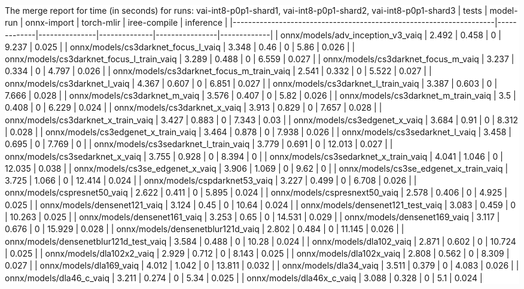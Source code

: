 The merge report for time (in seconds) for runs: vai-int8-p0p1-shard1, vai-int8-p0p1-shard2, vai-int8-p0p1-shard3
| tests                                                              |   model-run |   onnx-import |   torch-mlir |   iree-compile |   inference |
|--------------------------------------------------------------------|-------------|---------------|--------------|----------------|-------------|
| onnx/models/adv_inception_v3_vaiq                                  |       2.492 |         0.458 |            0 |          9.237 |       0.025 |
| onnx/models/cs3darknet_focus_l_vaiq                                |       3.348 |         0.46  |            0 |          5.86  |       0.026 |
| onnx/models/cs3darknet_focus_l_train_vaiq                          |       3.289 |         0.488 |            0 |          6.559 |       0.027 |
| onnx/models/cs3darknet_focus_m_vaiq                                |       3.237 |         0.334 |            0 |          4.797 |       0.026 |
| onnx/models/cs3darknet_focus_m_train_vaiq                          |       2.541 |         0.332 |            0 |          5.522 |       0.027 |
| onnx/models/cs3darknet_l_vaiq                                      |       4.367 |         0.607 |            0 |          6.851 |       0.027 |
| onnx/models/cs3darknet_l_train_vaiq                                |       3.387 |         0.603 |            0 |          7.666 |       0.028 |
| onnx/models/cs3darknet_m_vaiq                                      |       3.576 |         0.407 |            0 |          5.82  |       0.026 |
| onnx/models/cs3darknet_m_train_vaiq                                |       3.5   |         0.408 |            0 |          6.229 |       0.024 |
| onnx/models/cs3darknet_x_vaiq                                      |       3.913 |         0.829 |            0 |          7.657 |       0.028 |
| onnx/models/cs3darknet_x_train_vaiq                                |       3.427 |         0.883 |            0 |          7.343 |       0.03  |
| onnx/models/cs3edgenet_x_vaiq                                      |       3.684 |         0.91  |            0 |          8.312 |       0.028 |
| onnx/models/cs3edgenet_x_train_vaiq                                |       3.464 |         0.878 |            0 |          7.938 |       0.026 |
| onnx/models/cs3sedarknet_l_vaiq                                    |       3.458 |         0.695 |            0 |          7.769 |       0     |
| onnx/models/cs3sedarknet_l_train_vaiq                              |       3.779 |         0.691 |            0 |         12.013 |       0.027 |
| onnx/models/cs3sedarknet_x_vaiq                                    |       3.755 |         0.928 |            0 |          8.394 |       0     |
| onnx/models/cs3sedarknet_x_train_vaiq                              |       4.041 |         1.046 |            0 |         12.035 |       0.038 |
| onnx/models/cs3se_edgenet_x_vaiq                                   |       3.906 |         1.069 |            0 |          9.62  |       0     |
| onnx/models/cs3se_edgenet_x_train_vaiq                             |       3.725 |         1.066 |            0 |         12.414 |       0.024 |
| onnx/models/cspdarknet53_vaiq                                      |       3.227 |         0.499 |            0 |          6.708 |       0.026 |
| onnx/models/cspresnet50_vaiq                                       |       2.622 |         0.411 |            0 |          5.895 |       0.024 |
| onnx/models/cspresnext50_vaiq                                      |       2.578 |         0.406 |            0 |          4.925 |       0.025 |
| onnx/models/densenet121_vaiq                                       |       3.124 |         0.45  |            0 |         10.64  |       0.024 |
| onnx/models/densenet121_test_vaiq                                  |       3.083 |         0.459 |            0 |         10.263 |       0.025 |
| onnx/models/densenet161_vaiq                                       |       3.253 |         0.65  |            0 |         14.531 |       0.029 |
| onnx/models/densenet169_vaiq                                       |       3.117 |         0.676 |            0 |         15.929 |       0.028 |
| onnx/models/densenetblur121d_vaiq                                  |       2.802 |         0.484 |            0 |         11.145 |       0.026 |
| onnx/models/densenetblur121d_test_vaiq                             |       3.584 |         0.488 |            0 |         10.28  |       0.024 |
| onnx/models/dla102_vaiq                                            |       2.871 |         0.602 |            0 |         10.724 |       0.025 |
| onnx/models/dla102x2_vaiq                                          |       2.929 |         0.712 |            0 |          8.143 |       0.025 |
| onnx/models/dla102x_vaiq                                           |       2.808 |         0.562 |            0 |          8.309 |       0.027 |
| onnx/models/dla169_vaiq                                            |       4.012 |         1.042 |            0 |         13.811 |       0.032 |
| onnx/models/dla34_vaiq                                             |       3.511 |         0.379 |            0 |          4.083 |       0.026 |
| onnx/models/dla46_c_vaiq                                           |       3.211 |         0.274 |            0 |          5.34  |       0.025 |
| onnx/models/dla46x_c_vaiq                                          |       3.088 |         0.328 |            0 |          5.1   |       0.024 |